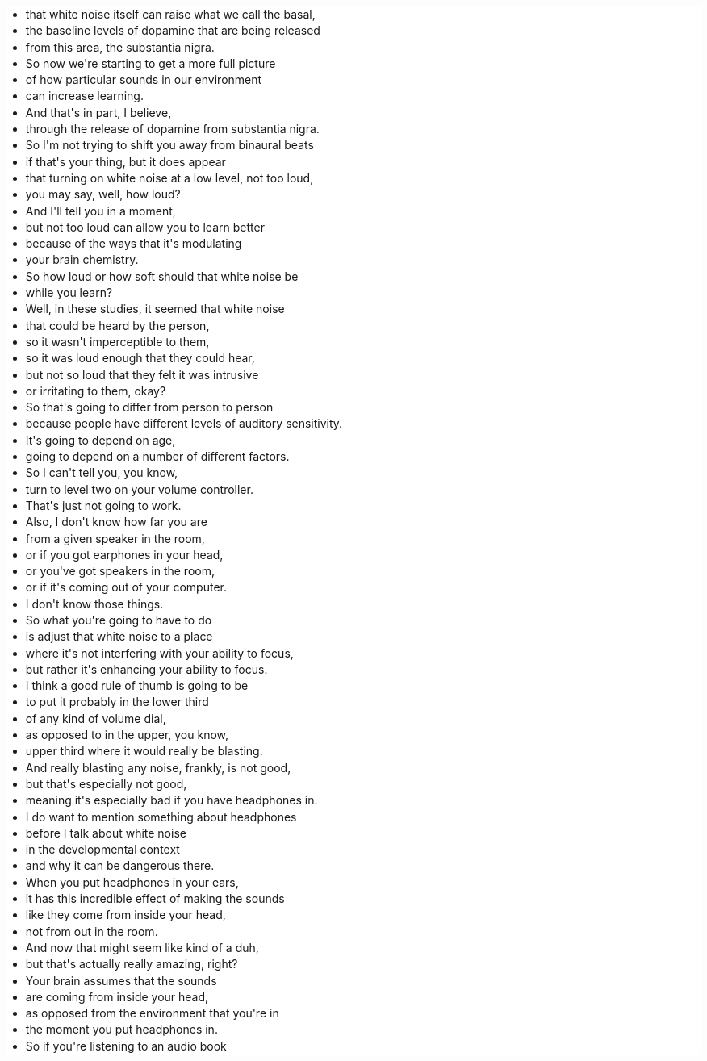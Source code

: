 *  that white noise itself can raise what we call the basal,
*  the baseline levels of dopamine that are being released
*  from this area, the substantia nigra.
*  So now we're starting to get a more full picture
*  of how particular sounds in our environment
*  can increase learning.
*  And that's in part, I believe,
*  through the release of dopamine from substantia nigra.
*  So I'm not trying to shift you away from binaural beats
*  if that's your thing, but it does appear
*  that turning on white noise at a low level, not too loud,
*  you may say, well, how loud?
*  And I'll tell you in a moment,
*  but not too loud can allow you to learn better
*  because of the ways that it's modulating
*  your brain chemistry.
*  So how loud or how soft should that white noise be
*  while you learn?
*  Well, in these studies, it seemed that white noise
*  that could be heard by the person,
*  so it wasn't imperceptible to them,
*  so it was loud enough that they could hear,
*  but not so loud that they felt it was intrusive
*  or irritating to them, okay?
*  So that's going to differ from person to person
*  because people have different levels of auditory sensitivity.
*  It's going to depend on age,
*  going to depend on a number of different factors.
*  So I can't tell you, you know,
*  turn to level two on your volume controller.
*  That's just not going to work.
*  Also, I don't know how far you are
*  from a given speaker in the room,
*  or if you got earphones in your head,
*  or you've got speakers in the room,
*  or if it's coming out of your computer.
*  I don't know those things.
*  So what you're going to have to do
*  is adjust that white noise to a place
*  where it's not interfering with your ability to focus,
*  but rather it's enhancing your ability to focus.
*  I think a good rule of thumb is going to be
*  to put it probably in the lower third
*  of any kind of volume dial,
*  as opposed to in the upper, you know,
*  upper third where it would really be blasting.
*  And really blasting any noise, frankly, is not good,
*  but that's especially not good,
*  meaning it's especially bad if you have headphones in.
*  I do want to mention something about headphones
*  before I talk about white noise
*  in the developmental context
*  and why it can be dangerous there.
*  When you put headphones in your ears,
*  it has this incredible effect of making the sounds
*  like they come from inside your head,
*  not from out in the room.
*  And now that might seem like kind of a duh,
*  but that's actually really amazing, right?
*  Your brain assumes that the sounds
*  are coming from inside your head,
*  as opposed from the environment that you're in
*  the moment you put headphones in.
*  So if you're listening to an audio book